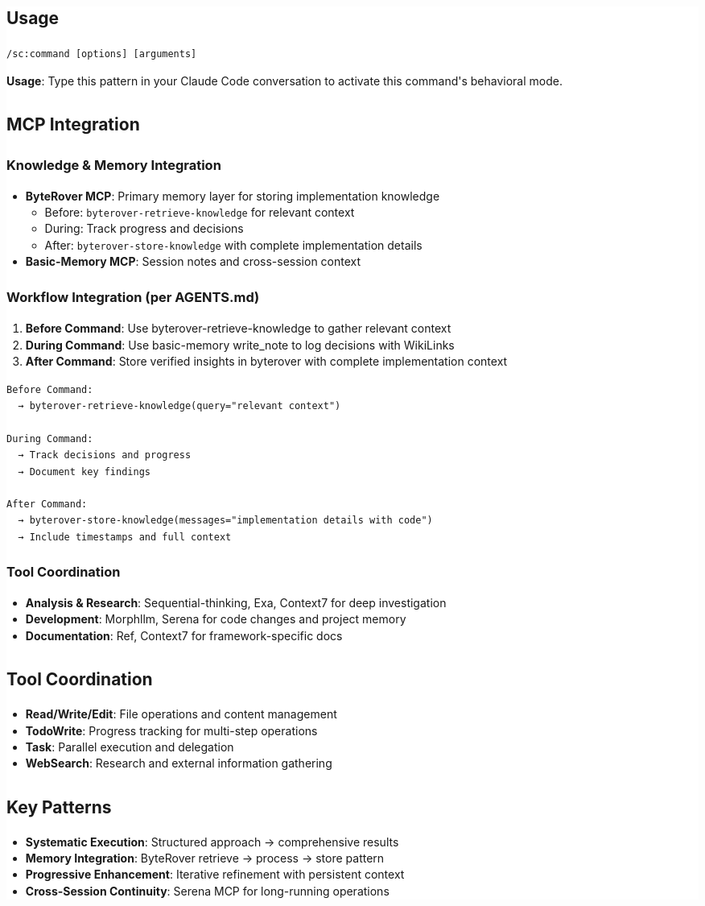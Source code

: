 
## Usage
```
/sc:command [options] [arguments]
```
**Usage**: Type this pattern in your Claude Code conversation to activate this command's behavioral mode.



## MCP Integration

### Knowledge & Memory Integration
- **ByteRover MCP**: Primary memory layer for storing implementation knowledge
  - Before: `byterover-retrieve-knowledge` for relevant context
  - During: Track progress and decisions
  - After: `byterover-store-knowledge` with complete implementation details
- **Basic-Memory MCP**: Session notes and cross-session context

### Workflow Integration (per AGENTS.md)
1. **Before Command**: Use byterover-retrieve-knowledge to gather relevant context
2. **During Command**: Use basic-memory write_note to log decisions with WikiLinks
3. **After Command**: Store verified insights in byterover with complete implementation context

```
Before Command:
  → byterover-retrieve-knowledge(query="relevant context")

During Command:
  → Track decisions and progress
  → Document key findings

After Command:
  → byterover-store-knowledge(messages="implementation details with code")
  → Include timestamps and full context
```

### Tool Coordination
- **Analysis & Research**: Sequential-thinking, Exa, Context7 for deep investigation
- **Development**: Morphllm, Serena for code changes and project memory
- **Documentation**: Ref, Context7 for framework-specific docs



## Tool Coordination
- **Read/Write/Edit**: File operations and content management
- **TodoWrite**: Progress tracking for multi-step operations  
- **Task**: Parallel execution and delegation
- **WebSearch**: Research and external information gathering



## Key Patterns
- **Systematic Execution**: Structured approach → comprehensive results
- **Memory Integration**: ByteRover retrieve → process → store pattern
- **Progressive Enhancement**: Iterative refinement with persistent context
- **Cross-Session Continuity**: Serena MCP for long-running operations
